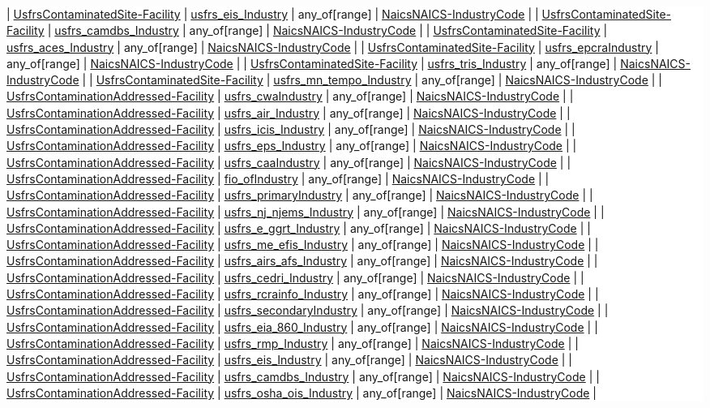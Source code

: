 | [UsfrsContaminatedSite-Facility](../classes/UsfrsContaminatedSite-Facility.md) | [usfrs_eis_Industry](../slots/usfrs_eis_Industry.md) | any_of[range] | [NaicsNAICS-IndustryCode](../classes/NaicsNAICS-IndustryCode.md) |
| [UsfrsContaminatedSite-Facility](../classes/UsfrsContaminatedSite-Facility.md) | [usfrs_camdbs_Industry](../slots/usfrs_camdbs_Industry.md) | any_of[range] | [NaicsNAICS-IndustryCode](../classes/NaicsNAICS-IndustryCode.md) |
| [UsfrsContaminatedSite-Facility](../classes/UsfrsContaminatedSite-Facility.md) | [usfrs_aces_Industry](../slots/usfrs_aces_Industry.md) | any_of[range] | [NaicsNAICS-IndustryCode](../classes/NaicsNAICS-IndustryCode.md) |
| [UsfrsContaminatedSite-Facility](../classes/UsfrsContaminatedSite-Facility.md) | [usfrs_epcraIndustry](../slots/usfrs_epcraIndustry.md) | any_of[range] | [NaicsNAICS-IndustryCode](../classes/NaicsNAICS-IndustryCode.md) |
| [UsfrsContaminatedSite-Facility](../classes/UsfrsContaminatedSite-Facility.md) | [usfrs_tris_Industry](../slots/usfrs_tris_Industry.md) | any_of[range] | [NaicsNAICS-IndustryCode](../classes/NaicsNAICS-IndustryCode.md) |
| [UsfrsContaminatedSite-Facility](../classes/UsfrsContaminatedSite-Facility.md) | [usfrs_mn_tempo_Industry](../slots/usfrs_mn_tempo_Industry.md) | any_of[range] | [NaicsNAICS-IndustryCode](../classes/NaicsNAICS-IndustryCode.md) |
| [UsfrsContaminationAddressed-Facility](../classes/UsfrsContaminationAddressed-Facility.md) | [usfrs_cwaIndustry](../slots/usfrs_cwaIndustry.md) | any_of[range] | [NaicsNAICS-IndustryCode](../classes/NaicsNAICS-IndustryCode.md) |
| [UsfrsContaminationAddressed-Facility](../classes/UsfrsContaminationAddressed-Facility.md) | [usfrs_air_Industry](../slots/usfrs_air_Industry.md) | any_of[range] | [NaicsNAICS-IndustryCode](../classes/NaicsNAICS-IndustryCode.md) |
| [UsfrsContaminationAddressed-Facility](../classes/UsfrsContaminationAddressed-Facility.md) | [usfrs_icis_Industry](../slots/usfrs_icis_Industry.md) | any_of[range] | [NaicsNAICS-IndustryCode](../classes/NaicsNAICS-IndustryCode.md) |
| [UsfrsContaminationAddressed-Facility](../classes/UsfrsContaminationAddressed-Facility.md) | [usfrs_eps_Industry](../slots/usfrs_eps_Industry.md) | any_of[range] | [NaicsNAICS-IndustryCode](../classes/NaicsNAICS-IndustryCode.md) |
| [UsfrsContaminationAddressed-Facility](../classes/UsfrsContaminationAddressed-Facility.md) | [usfrs_caaIndustry](../slots/usfrs_caaIndustry.md) | any_of[range] | [NaicsNAICS-IndustryCode](../classes/NaicsNAICS-IndustryCode.md) |
| [UsfrsContaminationAddressed-Facility](../classes/UsfrsContaminationAddressed-Facility.md) | [fio_ofIndustry](../slots/fio_ofIndustry.md) | any_of[range] | [NaicsNAICS-IndustryCode](../classes/NaicsNAICS-IndustryCode.md) |
| [UsfrsContaminationAddressed-Facility](../classes/UsfrsContaminationAddressed-Facility.md) | [usfrs_primaryIndustry](../slots/usfrs_primaryIndustry.md) | any_of[range] | [NaicsNAICS-IndustryCode](../classes/NaicsNAICS-IndustryCode.md) |
| [UsfrsContaminationAddressed-Facility](../classes/UsfrsContaminationAddressed-Facility.md) | [usfrs_nj_njems_Industry](../slots/usfrs_nj_njems_Industry.md) | any_of[range] | [NaicsNAICS-IndustryCode](../classes/NaicsNAICS-IndustryCode.md) |
| [UsfrsContaminationAddressed-Facility](../classes/UsfrsContaminationAddressed-Facility.md) | [usfrs_e_ggrt_Industry](../slots/usfrs_e_ggrt_Industry.md) | any_of[range] | [NaicsNAICS-IndustryCode](../classes/NaicsNAICS-IndustryCode.md) |
| [UsfrsContaminationAddressed-Facility](../classes/UsfrsContaminationAddressed-Facility.md) | [usfrs_me_efis_Industry](../slots/usfrs_me_efis_Industry.md) | any_of[range] | [NaicsNAICS-IndustryCode](../classes/NaicsNAICS-IndustryCode.md) |
| [UsfrsContaminationAddressed-Facility](../classes/UsfrsContaminationAddressed-Facility.md) | [usfrs_airs_afs_Industry](../slots/usfrs_airs_afs_Industry.md) | any_of[range] | [NaicsNAICS-IndustryCode](../classes/NaicsNAICS-IndustryCode.md) |
| [UsfrsContaminationAddressed-Facility](../classes/UsfrsContaminationAddressed-Facility.md) | [usfrs_cedri_Industry](../slots/usfrs_cedri_Industry.md) | any_of[range] | [NaicsNAICS-IndustryCode](../classes/NaicsNAICS-IndustryCode.md) |
| [UsfrsContaminationAddressed-Facility](../classes/UsfrsContaminationAddressed-Facility.md) | [usfrs_rcrainfo_Industry](../slots/usfrs_rcrainfo_Industry.md) | any_of[range] | [NaicsNAICS-IndustryCode](../classes/NaicsNAICS-IndustryCode.md) |
| [UsfrsContaminationAddressed-Facility](../classes/UsfrsContaminationAddressed-Facility.md) | [usfrs_secondaryIndustry](../slots/usfrs_secondaryIndustry.md) | any_of[range] | [NaicsNAICS-IndustryCode](../classes/NaicsNAICS-IndustryCode.md) |
| [UsfrsContaminationAddressed-Facility](../classes/UsfrsContaminationAddressed-Facility.md) | [usfrs_eia_860_Industry](../slots/usfrs_eia_860_Industry.md) | any_of[range] | [NaicsNAICS-IndustryCode](../classes/NaicsNAICS-IndustryCode.md) |
| [UsfrsContaminationAddressed-Facility](../classes/UsfrsContaminationAddressed-Facility.md) | [usfrs_rmp_Industry](../slots/usfrs_rmp_Industry.md) | any_of[range] | [NaicsNAICS-IndustryCode](../classes/NaicsNAICS-IndustryCode.md) |
| [UsfrsContaminationAddressed-Facility](../classes/UsfrsContaminationAddressed-Facility.md) | [usfrs_eis_Industry](../slots/usfrs_eis_Industry.md) | any_of[range] | [NaicsNAICS-IndustryCode](../classes/NaicsNAICS-IndustryCode.md) |
| [UsfrsContaminationAddressed-Facility](../classes/UsfrsContaminationAddressed-Facility.md) | [usfrs_camdbs_Industry](../slots/usfrs_camdbs_Industry.md) | any_of[range] | [NaicsNAICS-IndustryCode](../classes/NaicsNAICS-IndustryCode.md) |
| [UsfrsContaminationAddressed-Facility](../classes/UsfrsContaminationAddressed-Facility.md) | [usfrs_osha_ois_Industry](../slots/usfrs_osha_ois_Industry.md) | any_of[range] | [NaicsNAICS-IndustryCode](../classes/NaicsNAICS-IndustryCode.md) |